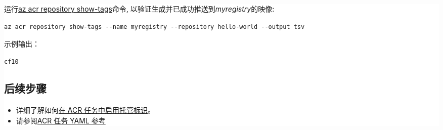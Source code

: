 运行[az acr repository show-tags][az-acr-repository-show-tags]命令, 以验证生成并已成功推送到*myregistry*的映像:

```azurecli
az acr repository show-tags --name myregistry --repository hello-world --output tsv
```

示例输出：

```console
cf10
```

## <a name="next-steps"></a>后续步骤

* 详细了解如何[在 ACR 任务中启用托管标识](container-registry-tasks-authentication-managed-identity.md)。
* 请参阅[ACR 任务 YAML 参考](container-registry-tasks-reference-yaml.md)


[az-login]: /cli/azure/reference-index#az-login
[az-acr-login]: /cli/azure/acr#az-acr-login
[az-acr-show]: /cli/azure/acr#az-acr-show
[az-acr-build]: /cli/azure/acr#az-acr-build
[az-acr-repository-show-tags]: /cli/azure/acr/repository#az-acr-repository-show-tags
[az-role-assignment-create]: /cli/azure/role/assignment#az-role-assignment-create
[az-acr-login]: /cli/azure/acr#az-acr-login
[azure-cli]: /cli/azure/install-azure-cli
[az-acr-task-create]: /cli/azure/acr/task#az-acr-task-create
[az-acr-task-show]: /cli/azure/acr/task#az-acr-task-show
[az-acr-task-run]: /cli/azure/acr/task#az-acr-task-run
[az-acr-task-list-runs]: /cli/azure/acr/task#az-acr-task-list-runs
[az-acr-task-credential-add]: /cli/azure/acr/task/credential#az-acr-task-credential-add
[az-group-create]: /cli/azure/group?#az-group-create
